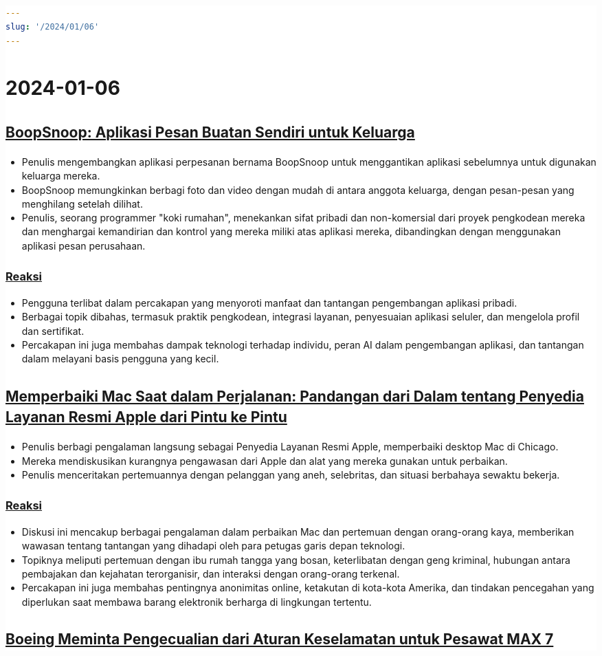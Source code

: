 ```yaml
---
slug: '/2024/01/06'
---
```


# 2024-01-06

## [BoopSnoop: Aplikasi Pesan Buatan Sendiri untuk Keluarga](https://www.robinsloan.com/notes/home-cooked-app/)

- Penulis mengembangkan aplikasi perpesanan bernama BoopSnoop untuk menggantikan aplikasi sebelumnya untuk digunakan keluarga mereka.
- BoopSnoop memungkinkan berbagi foto dan video dengan mudah di antara anggota keluarga, dengan pesan-pesan yang menghilang setelah dilihat.
- Penulis, seorang programmer "koki rumahan", menekankan sifat pribadi dan non-komersial dari proyek pengkodean mereka dan menghargai kemandirian dan kontrol yang mereka miliki atas aplikasi mereka, dibandingkan dengan menggunakan aplikasi pesan perusahaan.

### [Reaksi](https://news.ycombinator.com/item?id=38877423)

- Pengguna terlibat dalam percakapan yang menyoroti manfaat dan tantangan pengembangan aplikasi pribadi.
- Berbagai topik dibahas, termasuk praktik pengkodean, integrasi layanan, penyesuaian aplikasi seluler, dan mengelola profil dan sertifikat.
- Percakapan ini juga membahas dampak teknologi terhadap individu, peran AI dalam pengembangan aplikasi, dan tantangan dalam melayani basis pengguna yang kecil.

## [Memperbaiki Mac Saat dalam Perjalanan: Pandangan dari Dalam tentang Penyedia Layanan Resmi Apple dari Pintu ke Pintu](https://matduggan.com/fixing-macs-door-to-door/)

- Penulis berbagi pengalaman langsung sebagai Penyedia Layanan Resmi Apple, memperbaiki desktop Mac di Chicago.
- Mereka mendiskusikan kurangnya pengawasan dari Apple dan alat yang mereka gunakan untuk perbaikan.
- Penulis menceritakan pertemuannya dengan pelanggan yang aneh, selebritas, dan situasi berbahaya sewaktu bekerja.

### [Reaksi](https://news.ycombinator.com/item?id=38886030)

- Diskusi ini mencakup berbagai pengalaman dalam perbaikan Mac dan pertemuan dengan orang-orang kaya, memberikan wawasan tentang tantangan yang dihadapi oleh para petugas garis depan teknologi.
- Topiknya meliputi pertemuan dengan ibu rumah tangga yang bosan, keterlibatan dengan geng kriminal, hubungan antara pembajakan dan kejahatan terorganisir, dan interaksi dengan orang-orang terkenal.
- Percakapan ini juga membahas pentingnya anonimitas online, ketakutan di kota-kota Amerika, dan tindakan pencegahan yang diperlukan saat membawa barang elektronik berharga di lingkungan tertentu.

## [Boeing Meminta Pengecualian dari Aturan Keselamatan untuk Pesawat MAX 7](https://www.seattletimes.com/business/boeing-aerospace/boeing-wants-faa-to-exempt-max-7-from-safety-rules-to-get-it-in-the-air/)
